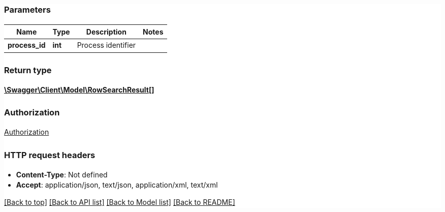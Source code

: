 ### Parameters

Name | Type | Description  | Notes
------------- | ------------- | ------------- | -------------
 **process_id** | **int**| Process identifier |

### Return type

[**\Swagger\Client\Model\RowSearchResult[]**](../Model/RowSearchResult.md)

### Authorization

[Authorization](../../README.md#Authorization)

### HTTP request headers

 - **Content-Type**: Not defined
 - **Accept**: application/json, text/json, application/xml, text/xml

[[Back to top]](#) [[Back to API list]](../../README.md#documentation-for-api-endpoints) [[Back to Model list]](../../README.md#documentation-for-models) [[Back to README]](../../README.md)

